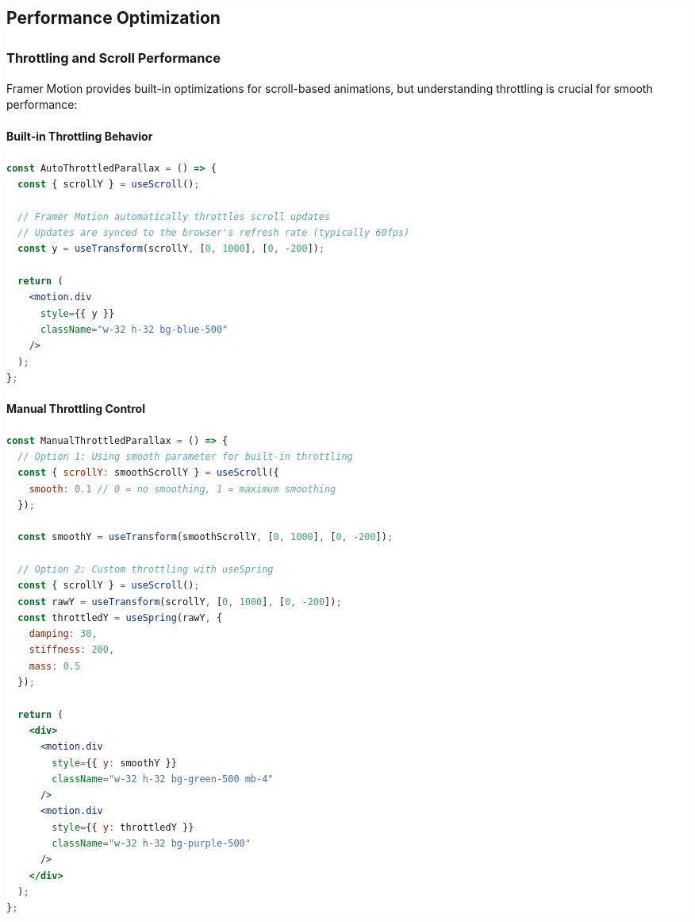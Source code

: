 ## Performance Optimization

### Throttling and Scroll Performance

Framer Motion provides built-in optimizations for scroll-based animations, but understanding throttling is crucial for smooth performance:

#### Built-in Throttling Behavior

```jsx
const AutoThrottledParallax = () => {
  const { scrollY } = useScroll();
  
  // Framer Motion automatically throttles scroll updates
  // Updates are synced to the browser's refresh rate (typically 60fps)
  const y = useTransform(scrollY, [0, 1000], [0, -200]);
  
  return (
    <motion.div
      style={{ y }}
      className="w-32 h-32 bg-blue-500"
    />
  );
};
```

#### Manual Throttling Control

```jsx
const ManualThrottledParallax = () => {
  // Option 1: Using smooth parameter for built-in throttling
  const { scrollY: smoothScrollY } = useScroll({
    smooth: 0.1 // 0 = no smoothing, 1 = maximum smoothing
  });
  
  const smoothY = useTransform(smoothScrollY, [0, 1000], [0, -200]);
  
  // Option 2: Custom throttling with useSpring
  const { scrollY } = useScroll();
  const rawY = useTransform(scrollY, [0, 1000], [0, -200]);
  const throttledY = useSpring(rawY, {
    damping: 30,
    stiffness: 200,
    mass: 0.5
  });
  
  return (
    <div>
      <motion.div
        style={{ y: smoothY }}
        className="w-32 h-32 bg-green-500 mb-4"
      />
      <motion.div
        style={{ y: throttledY }}
        className="w-32 h-32 bg-purple-500"
      />
    </div>
  );
};
```

